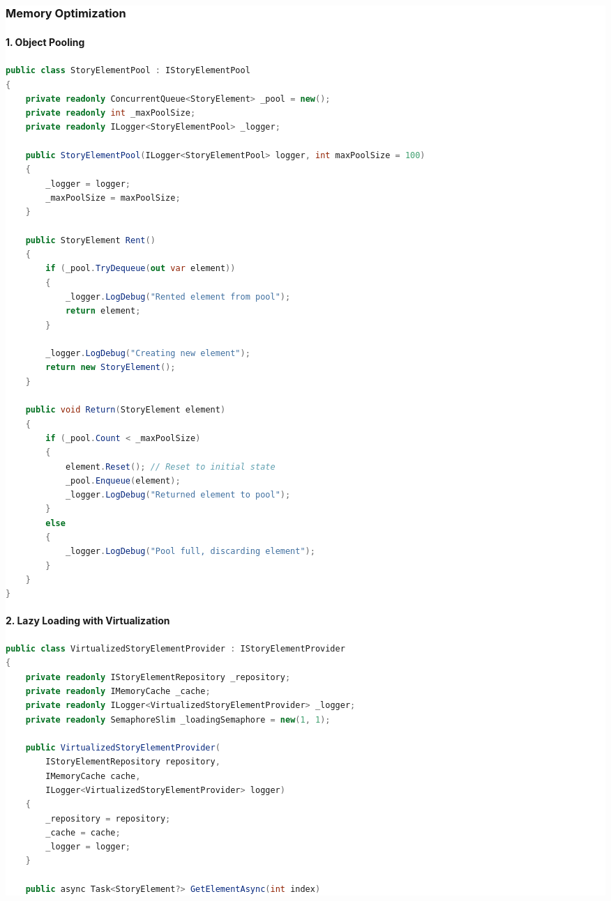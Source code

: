 ### **Memory Optimization**

#### **1. Object Pooling**
```csharp
public class StoryElementPool : IStoryElementPool
{
    private readonly ConcurrentQueue<StoryElement> _pool = new();
    private readonly int _maxPoolSize;
    private readonly ILogger<StoryElementPool> _logger;

    public StoryElementPool(ILogger<StoryElementPool> logger, int maxPoolSize = 100)
    {
        _logger = logger;
        _maxPoolSize = maxPoolSize;
    }

    public StoryElement Rent()
    {
        if (_pool.TryDequeue(out var element))
        {
            _logger.LogDebug("Rented element from pool");
            return element;
        }

        _logger.LogDebug("Creating new element");
        return new StoryElement();
    }

    public void Return(StoryElement element)
    {
        if (_pool.Count < _maxPoolSize)
        {
            element.Reset(); // Reset to initial state
            _pool.Enqueue(element);
            _logger.LogDebug("Returned element to pool");
        }
        else
        {
            _logger.LogDebug("Pool full, discarding element");
        }
    }
}
```

#### **2. Lazy Loading with Virtualization**
```csharp
public class VirtualizedStoryElementProvider : IStoryElementProvider
{
    private readonly IStoryElementRepository _repository;
    private readonly IMemoryCache _cache;
    private readonly ILogger<VirtualizedStoryElementProvider> _logger;
    private readonly SemaphoreSlim _loadingSemaphore = new(1, 1);

    public VirtualizedStoryElementProvider(
        IStoryElementRepository repository,
        IMemoryCache cache,
        ILogger<VirtualizedStoryElementProvider> logger)
    {
        _repository = repository;
        _cache = cache;
        _logger = logger;
    }

    public async Task<StoryElement?> GetElementAsync(int index)
```